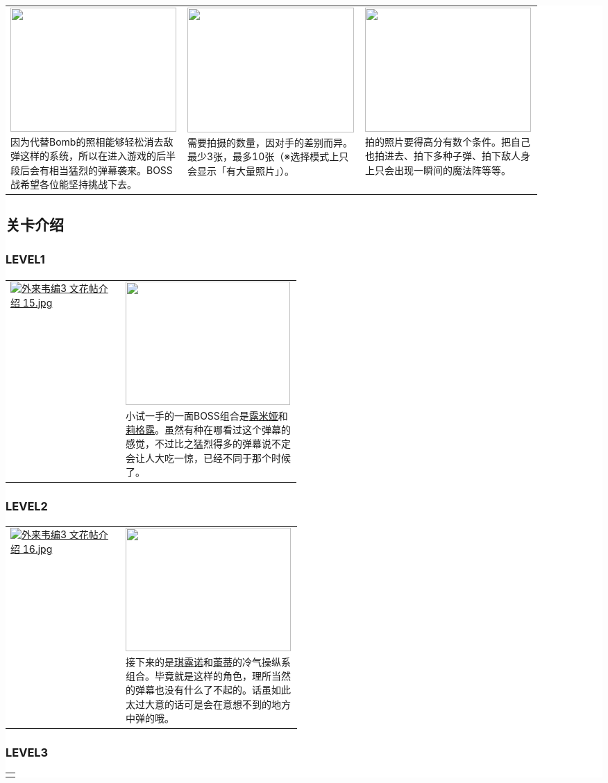 <table>

<tbody><tr>
<td>
<div class="center"><div class="thumb tnone"><div class="thumbinner" style="width:241px;"><a href="./文件-外来韦编3_文花帖介绍_01.jpg.md" class="image"><img alt="" src="https://upload.thwiki.cc/7/7b/%E5%A4%96%E6%9D%A5%E9%9F%A6%E7%BC%963_%E6%96%87%E8%8A%B1%E5%B8%96%E4%BB%8B%E7%BB%8D_01.jpg" decoding="async" loading="lazy" width="239" height="179" class="thumbimage" data-file-width="239" data-file-height="179"></a>  <div class="thumbcaption"><div class="magnify"><a href="./文件-外来韦编3_文花帖介绍_01.jpg.md" class="internal" title="放大"></a></div><div class="tt-zh tt-type-omake" lang="zh"><div class="poem">因为代替Bomb的照相能够轻松消去敌弹这样的系统，所以在进入游戏的后半段后会有相当猛烈的弹幕袭来。BOSS战希望各位能坚持挑战下去。</div></div></div></div></div></div>
</td>
<td>
<div class="center"><div class="thumb tnone"><div class="thumbinner" style="width:242px;"><a href="./文件-外来韦编3_文花帖介绍_02.jpg.md" class="image"><img alt="" src="https://upload.thwiki.cc/5/5a/%E5%A4%96%E6%9D%A5%E9%9F%A6%E7%BC%963_%E6%96%87%E8%8A%B1%E5%B8%96%E4%BB%8B%E7%BB%8D_02.jpg" decoding="async" loading="lazy" width="240" height="180" class="thumbimage" data-file-width="240" data-file-height="180"></a>  <div class="thumbcaption"><div class="magnify"><a href="./文件-外来韦编3_文花帖介绍_02.jpg.md" class="internal" title="放大"></a></div><div class="tt-zh tt-type-omake" lang="zh"><div class="poem">需要拍摄的数量，因对手的差别而异。最少3张，最多10张（※选择模式上只会显示「有大量照片」）。</div></div></div></div></div></div>
</td>
<td>
<div class="center"><div class="thumb tnone"><div class="thumbinner" style="width:241px;"><a href="./文件-外来韦编3_文花帖介绍_03.jpg.md" class="image"><img alt="" src="https://upload.thwiki.cc/d/d3/%E5%A4%96%E6%9D%A5%E9%9F%A6%E7%BC%963_%E6%96%87%E8%8A%B1%E5%B8%96%E4%BB%8B%E7%BB%8D_03.jpg" decoding="async" loading="lazy" width="239" height="179" class="thumbimage" data-file-width="239" data-file-height="179"></a>  <div class="thumbcaption"><div class="magnify"><a href="./文件-外来韦编3_文花帖介绍_03.jpg.md" class="internal" title="放大"></a></div><div class="tt-zh tt-type-omake" lang="zh"><div class="poem">拍的照片要得高分有数个条件。把自己也拍进去、拍下多种子弹、拍下敌人身上只会出现一瞬间的魔法阵等等。</div></div></div></div></div></div>
</td></tr></tbody></table>


## 关卡介绍
### LEVEL1

<table>

<tbody><tr>
<td>
<div class="thumb tleft"><div class="thumbinner" style="width:152px;"><a href="./文件-外来韦编3_文花帖介绍_15.jpg.md" class="image"><img alt="外来韦编3 文花帖介绍 15.jpg" src="https://upload.thwiki.cc/thumb/7/76/%E5%A4%96%E6%9D%A5%E9%9F%A6%E7%BC%963_%E6%96%87%E8%8A%B1%E5%B8%96%E4%BB%8B%E7%BB%8D_15.jpg/150px-%E5%A4%96%E6%9D%A5%E9%9F%A6%E7%BC%963_%E6%96%87%E8%8A%B1%E5%B8%96%E4%BB%8B%E7%BB%8D_15.jpg" decoding="async" loading="lazy" width="150" height="161" class="thumbimage" srcset="https://upload.thwiki.cc/7/76/%E5%A4%96%E6%9D%A5%E9%9F%A6%E7%BC%963_%E6%96%87%E8%8A%B1%E5%B8%96%E4%BB%8B%E7%BB%8D_15.jpg 1.5x" data-file-width="205" data-file-height="220"></a>  <div class="thumbcaption"><div class="magnify"><a href="./文件-外来韦编3_文花帖介绍_15.jpg.md" class="internal" title="放大"></a></div></div></div></div>
</td>
<td>
<div class="thumb tleft"><div class="thumbinner" style="width:239px;"><a href="./文件-外来韦编3_文花帖介绍_04.jpg.md" class="image"><img alt="" src="https://upload.thwiki.cc/6/62/%E5%A4%96%E6%9D%A5%E9%9F%A6%E7%BC%963_%E6%96%87%E8%8A%B1%E5%B8%96%E4%BB%8B%E7%BB%8D_04.jpg" decoding="async" loading="lazy" width="237" height="178" class="thumbimage" data-file-width="237" data-file-height="178"></a>  <div class="thumbcaption"><div class="magnify"><a href="./文件-外来韦编3_文花帖介绍_04.jpg.md" class="internal" title="放大"></a></div><div class="tt-zh tt-type-omake" lang="zh"><div class="poem">小试一手的一面BOSS组合是<a href="./露米娅.md" title="露米娅">露米娅</a>和<a href="./莉格露·奈特巴格.md" title="莉格露·奈特巴格">莉格露</a>。虽然有种在哪看过这个弹幕的感觉，不过比之猛烈得多的弹幕说不定会让人大吃一惊，已经不同于那个时候了。</div></div></div></div></div>
</td></tr></tbody></table>


### LEVEL2

<table>

<tbody><tr>
<td>
<div class="thumb tleft"><div class="thumbinner" style="width:152px;"><a href="./文件-外来韦编3_文花帖介绍_16.jpg.md" class="image"><img alt="外来韦编3 文花帖介绍 16.jpg" src="https://upload.thwiki.cc/thumb/4/4a/%E5%A4%96%E6%9D%A5%E9%9F%A6%E7%BC%963_%E6%96%87%E8%8A%B1%E5%B8%96%E4%BB%8B%E7%BB%8D_16.jpg/150px-%E5%A4%96%E6%9D%A5%E9%9F%A6%E7%BC%963_%E6%96%87%E8%8A%B1%E5%B8%96%E4%BB%8B%E7%BB%8D_16.jpg" decoding="async" loading="lazy" width="150" height="170" class="thumbimage" srcset="https://upload.thwiki.cc/4/4a/%E5%A4%96%E6%9D%A5%E9%9F%A6%E7%BC%963_%E6%96%87%E8%8A%B1%E5%B8%96%E4%BB%8B%E7%BB%8D_16.jpg 1.5x" data-file-width="173" data-file-height="196"></a>  <div class="thumbcaption"><div class="magnify"><a href="./文件-外来韦编3_文花帖介绍_16.jpg.md" class="internal" title="放大"></a></div></div></div></div>
</td>
<td>
<div class="thumb tleft"><div class="thumbinner" style="width:240px;"><a href="./文件-外来韦编3_文花帖介绍_05.jpg.md" class="image"><img alt="" src="https://upload.thwiki.cc/d/d6/%E5%A4%96%E6%9D%A5%E9%9F%A6%E7%BC%963_%E6%96%87%E8%8A%B1%E5%B8%96%E4%BB%8B%E7%BB%8D_05.jpg" decoding="async" loading="lazy" width="238" height="178" class="thumbimage" data-file-width="238" data-file-height="178"></a>  <div class="thumbcaption"><div class="magnify"><a href="./文件-外来韦编3_文花帖介绍_05.jpg.md" class="internal" title="放大"></a></div><div class="tt-zh tt-type-omake" lang="zh"><div class="poem">接下来的是<a href="./琪露诺.md" title="琪露诺">琪露诺</a>和<a href="./蕾蒂·霍瓦特洛克.md" title="蕾蒂·霍瓦特洛克">蕾蒂</a>的冷气操纵系组合。毕竟就是这样的角色，理所当然的弹幕也没有什么了不起的。话虽如此太过大意的话可是会在意想不到的地方中弹的哦。</div></div></div></div></div>
</td></tr></tbody></table>


### LEVEL3

<table>

<tbody><tr>
<td>
